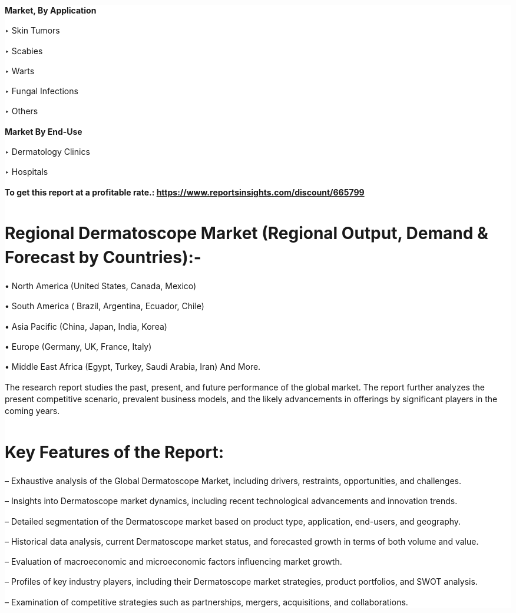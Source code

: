 <Strong>Market, By Application</Strong>

‣ Skin Tumors

‣ Scabies

‣ Warts

‣ Fungal Infections

‣ Others

<Strong>Market By End-Use</Strong>

‣ Dermatology Clinics

‣ Hospitals

<strong>To get this report at a profitable rate.: <a href=https://www.reportsinsights.com/discount/665799>https://www.reportsinsights.com/discount/665799</a></strong>

# <strong>Regional Dermatoscope Market (Regional Output, Demand &amp; Forecast by Countries):-</strong>

• North America (United States, Canada, Mexico)

• South America ( Brazil, Argentina, Ecuador, Chile)

• Asia Pacific (China, Japan, India, Korea)

• Europe (Germany, UK, France, Italy)

• Middle East Africa (Egypt, Turkey, Saudi Arabia, Iran) And More.

The research report studies the past, present, and future performance of the global market. The report further analyzes the present competitive scenario, prevalent business models, and the likely advancements in offerings by significant players in the coming years.

# <strong>Key Features of the Report:</strong>

– Exhaustive analysis of the Global Dermatoscope Market, including drivers, restraints, opportunities, and challenges.

– Insights into Dermatoscope market dynamics, including recent technological advancements and innovation trends.

– Detailed segmentation of the Dermatoscope market based on product type, application, end-users, and geography.

– Historical data analysis, current Dermatoscope market status, and forecasted growth in terms of both volume and value.

– Evaluation of macroeconomic and microeconomic factors influencing market growth.

– Profiles of key industry players, including their Dermatoscope market strategies, product portfolios, and SWOT analysis.

– Examination of competitive strategies such as partnerships, mergers, acquisitions, and collaborations.

